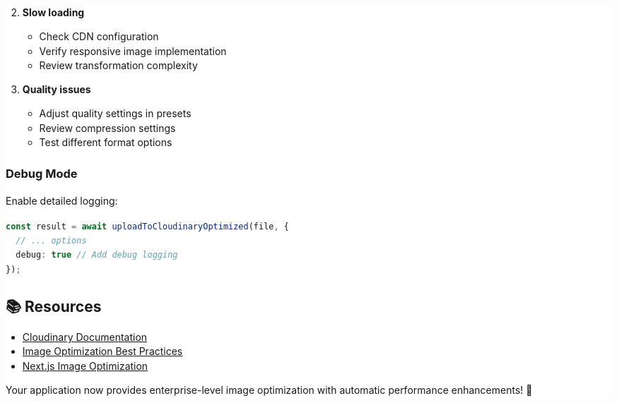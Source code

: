 2. **Slow loading**
   - Check CDN configuration
   - Verify responsive image implementation
   - Review transformation complexity

3. **Quality issues**
   - Adjust quality settings in presets
   - Review compression settings
   - Test different format options

### Debug Mode
Enable detailed logging:

```typescript
const result = await uploadToCloudinaryOptimized(file, {
  // ... options
  debug: true // Add debug logging
});
```

## 📚 Resources

- [Cloudinary Documentation](https://cloudinary.com/documentation)
- [Image Optimization Best Practices](https://web.dev/fast/#optimize-your-images)
- [Next.js Image Optimization](https://nextjs.org/docs/basic-features/image-optimization)

Your application now provides enterprise-level image optimization with automatic performance enhancements! 🎉